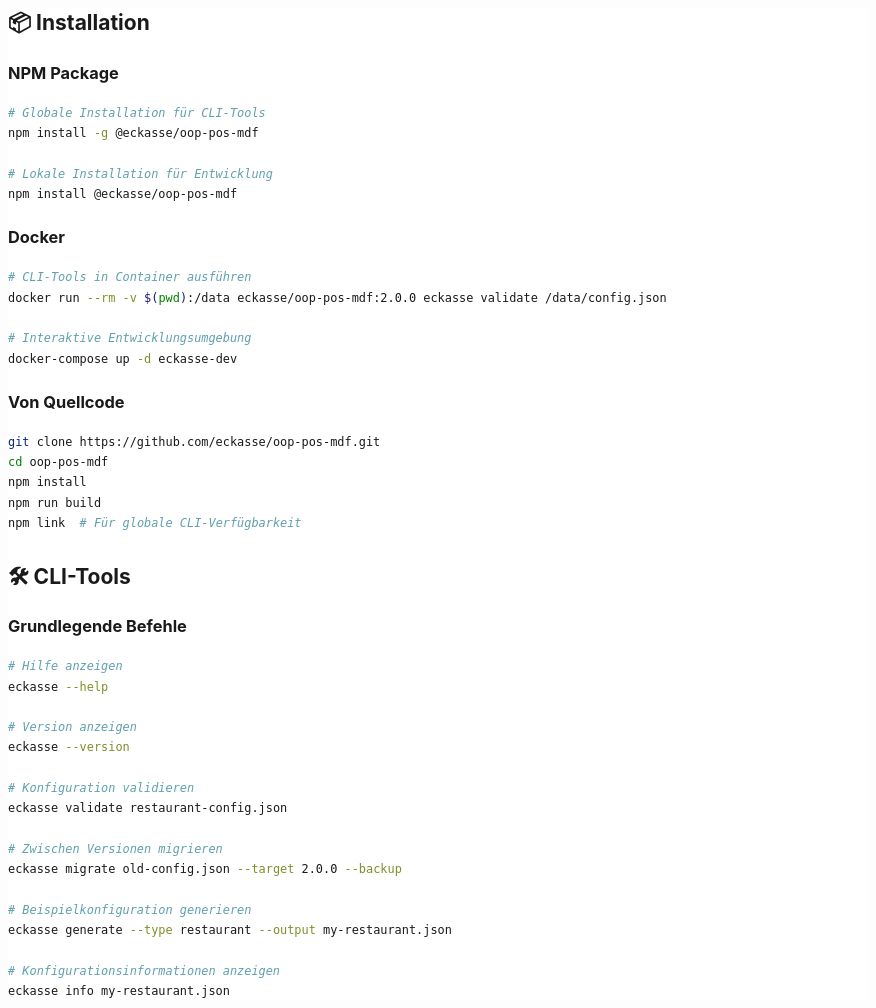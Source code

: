 ## 📦 **Installation**

### NPM Package

```bash
# Globale Installation für CLI-Tools
npm install -g @eckasse/oop-pos-mdf

# Lokale Installation für Entwicklung
npm install @eckasse/oop-pos-mdf
```

### Docker

```bash
# CLI-Tools in Container ausführen
docker run --rm -v $(pwd):/data eckasse/oop-pos-mdf:2.0.0 eckasse validate /data/config.json

# Interaktive Entwicklungsumgebung
docker-compose up -d eckasse-dev
```

### Von Quellcode

```bash
git clone https://github.com/eckasse/oop-pos-mdf.git
cd oop-pos-mdf
npm install
npm run build
npm link  # Für globale CLI-Verfügbarkeit
```

## 🛠️ **CLI-Tools**

### Grundlegende Befehle

```bash
# Hilfe anzeigen
eckasse --help

# Version anzeigen
eckasse --version

# Konfiguration validieren
eckasse validate restaurant-config.json

# Zwischen Versionen migrieren
eckasse migrate old-config.json --target 2.0.0 --backup

# Beispielkonfiguration generieren
eckasse generate --type restaurant --output my-restaurant.json

# Konfigurationsinformationen anzeigen
eckasse info my-restaurant.json
```
